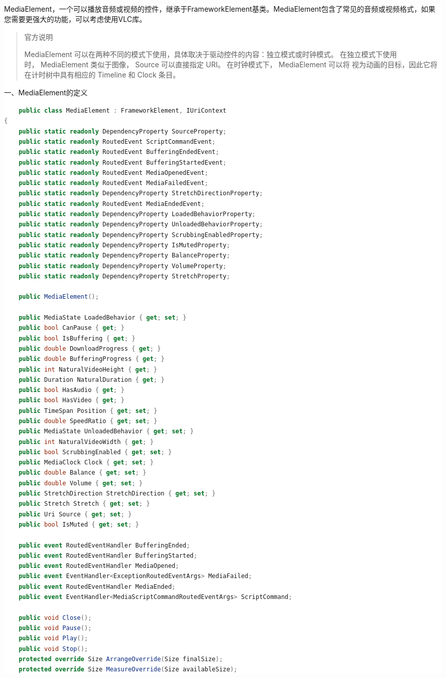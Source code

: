 MediaElement，一个可以播放音频或视频的控件，继承于FrameworkElement基类。MediaElement包含了常见的音频或视频格式，如果您需要更强大的功能，可以考虑使用VLC库。

> 官方说明
> 
> MediaElement 可以在两种不同的模式下使用，具体取决于驱动控件的内容：独立模式或时钟模式。 在独立模式下使用 时， MediaElement 类似于图像， Source 可以直接指定 URI。 在时钟模式下， MediaElement 可以将 视为动画的目标，因此它将在计时树中具有相应的 Timeline 和 Clock 条目。

一、MediaElement的定义

```cs
	public class MediaElement : FrameworkElement, IUriContext
{
    public static readonly DependencyProperty SourceProperty;
    public static readonly RoutedEvent ScriptCommandEvent;
    public static readonly RoutedEvent BufferingEndedEvent;
    public static readonly RoutedEvent BufferingStartedEvent;
    public static readonly RoutedEvent MediaOpenedEvent;
    public static readonly RoutedEvent MediaFailedEvent;
    public static readonly DependencyProperty StretchDirectionProperty;
    public static readonly RoutedEvent MediaEndedEvent;
    public static readonly DependencyProperty LoadedBehaviorProperty;
    public static readonly DependencyProperty UnloadedBehaviorProperty;
    public static readonly DependencyProperty ScrubbingEnabledProperty;
    public static readonly DependencyProperty IsMutedProperty;
    public static readonly DependencyProperty BalanceProperty;
    public static readonly DependencyProperty VolumeProperty;
    public static readonly DependencyProperty StretchProperty;
 
    public MediaElement();
 
    public MediaState LoadedBehavior { get; set; }
    public bool CanPause { get; }
    public bool IsBuffering { get; }
    public double DownloadProgress { get; }
    public double BufferingProgress { get; }
    public int NaturalVideoHeight { get; }
    public Duration NaturalDuration { get; }
    public bool HasAudio { get; }
    public bool HasVideo { get; }
    public TimeSpan Position { get; set; }
    public double SpeedRatio { get; set; }
    public MediaState UnloadedBehavior { get; set; }
    public int NaturalVideoWidth { get; }
    public bool ScrubbingEnabled { get; set; }
    public MediaClock Clock { get; set; }
    public double Balance { get; set; }
    public double Volume { get; set; }
    public StretchDirection StretchDirection { get; set; }
    public Stretch Stretch { get; set; }
    public Uri Source { get; set; }
    public bool IsMuted { get; set; }
 
    public event RoutedEventHandler BufferingEnded;
    public event RoutedEventHandler BufferingStarted;
    public event RoutedEventHandler MediaOpened;
    public event EventHandler<ExceptionRoutedEventArgs> MediaFailed;
    public event RoutedEventHandler MediaEnded;
    public event EventHandler<MediaScriptCommandRoutedEventArgs> ScriptCommand;
 
    public void Close();
    public void Pause();
    public void Play();
    public void Stop();
    protected override Size ArrangeOverride(Size finalSize);
    protected override Size MeasureOverride(Size availableSize);
```